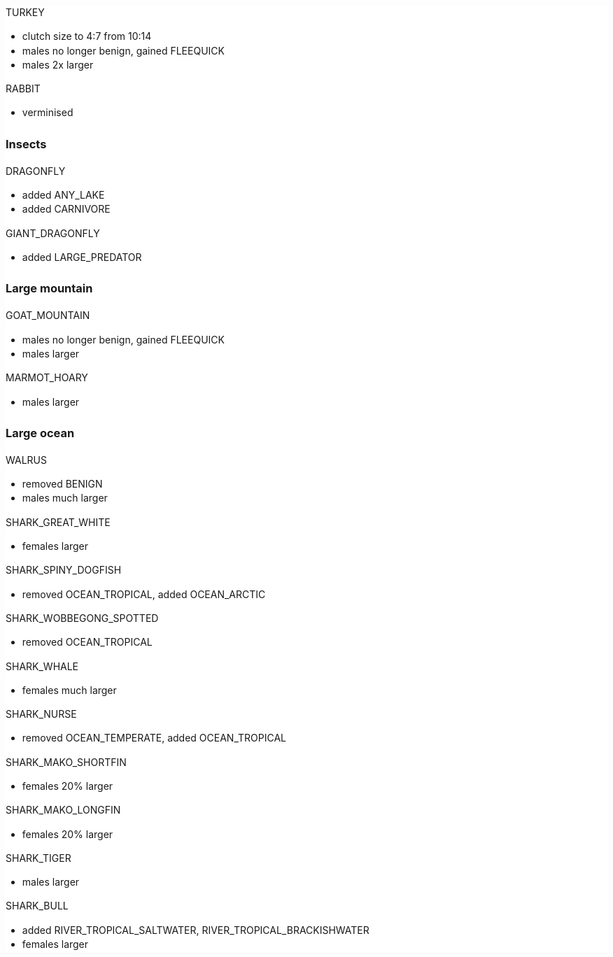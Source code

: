 TURKEY
- clutch size to 4:7 from 10:14
- males no longer benign, gained FLEEQUICK
- males 2x larger

RABBIT
- verminised

### Insects

DRAGONFLY
- added ANY_LAKE
- added CARNIVORE

GIANT_DRAGONFLY
- added LARGE_PREDATOR

### Large mountain

GOAT_MOUNTAIN
- males no longer benign, gained FLEEQUICK
- males larger

MARMOT_HOARY
- males larger

### Large ocean

WALRUS
- removed BENIGN
- males much larger

SHARK_GREAT_WHITE
- females larger

SHARK_SPINY_DOGFISH
- removed OCEAN_TROPICAL, added OCEAN_ARCTIC

SHARK_WOBBEGONG_SPOTTED
- removed OCEAN_TROPICAL

SHARK_WHALE
- females much larger

SHARK_NURSE
- removed OCEAN_TEMPERATE, added OCEAN_TROPICAL

SHARK_MAKO_SHORTFIN
- females 20% larger

SHARK_MAKO_LONGFIN
- females 20% larger

SHARK_TIGER
- males larger

SHARK_BULL
- added RIVER_TROPICAL_SALTWATER, RIVER_TROPICAL_BRACKISHWATER
- females larger
